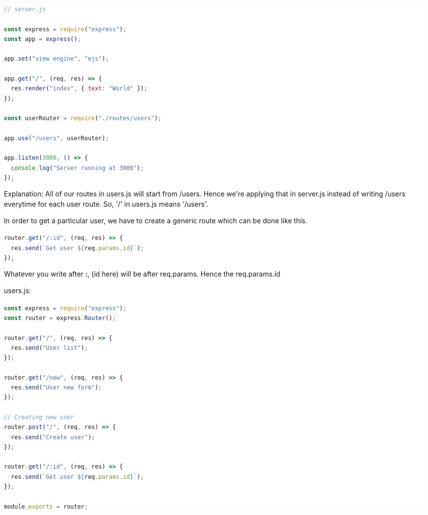 ```javascript
// server.js

const express = require("express");
const app = express();

app.set("view engine", "ejs");

app.get("/", (req, res) => {
  res.render("index", { text: "World" });
});

const userRouter = require("./routes/users");

app.use("/users", userRouter);

app.listen(3000, () => {
  console.log("Server running at 3000");
});
```

Explanation: All of our routes in users.js will start from /users. Hence we're applying that in server.js instead of writing /users everytime for each user route. So, '/' in users.js means '/users'.

In order to get a particular user, we have to create a generic route which can be done like this.

```javascript
router.get("/:id", (req, res) => {
  res.send(`Get user ${req.params.id}`);
});
```

Whatever you write after **:**, (id here) will be after req.params. Hence the req.params.id

users.js:

```javascript
const express = require("express");
const router = express.Router();

router.get("/", (req, res) => {
  res.send("User list");
});

router.get("/new", (req, res) => {
  res.send("User new form");
});

// Creating new user
router.post("/", (req, res) => {
  res.send("Create user");
});

router.get("/:id", (req, res) => {
  res.send(`Get user ${req.params.id}`);
});

module.exports = router;
```
